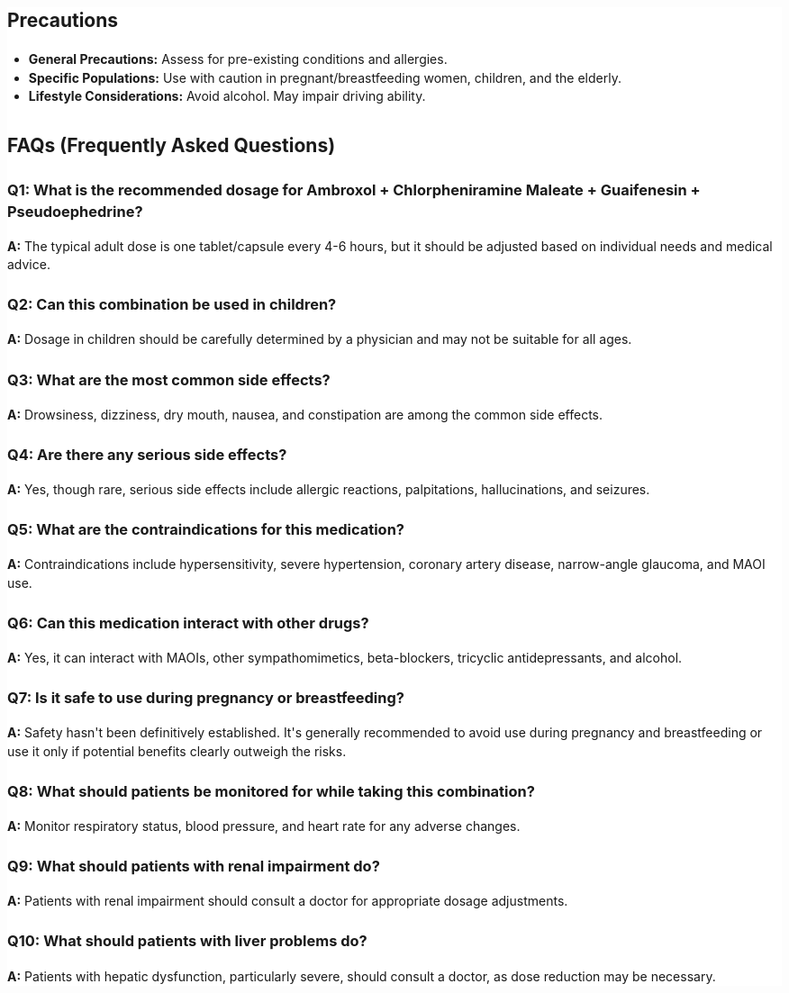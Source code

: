 
## **Precautions**
- **General Precautions:** Assess for pre-existing conditions and allergies.
- **Specific Populations:** Use with caution in pregnant/breastfeeding women, children, and the elderly.
- **Lifestyle Considerations:**  Avoid alcohol.  May impair driving ability.

## **FAQs (Frequently Asked Questions)**


### **Q1: What is the recommended dosage for Ambroxol + Chlorpheniramine Maleate + Guaifenesin + Pseudoephedrine?**
**A:** The typical adult dose is one tablet/capsule every 4-6 hours, but it should be adjusted based on individual needs and medical advice.

### **Q2: Can this combination be used in children?**
**A:**  Dosage in children should be carefully determined by a physician and may not be suitable for all ages.

### **Q3: What are the most common side effects?**
**A:** Drowsiness, dizziness, dry mouth, nausea, and constipation are among the common side effects.

### **Q4:  Are there any serious side effects?**
**A:** Yes, though rare, serious side effects include allergic reactions, palpitations, hallucinations, and seizures.

### **Q5: What are the contraindications for this medication?**
**A:** Contraindications include hypersensitivity, severe hypertension, coronary artery disease, narrow-angle glaucoma, and MAOI use.


### **Q6: Can this medication interact with other drugs?**
**A:** Yes, it can interact with MAOIs, other sympathomimetics, beta-blockers, tricyclic antidepressants, and alcohol.

### **Q7: Is it safe to use during pregnancy or breastfeeding?**
**A:** Safety hasn't been definitively established. It's generally recommended to avoid use during pregnancy and breastfeeding or use it only if potential benefits clearly outweigh the risks.


### **Q8:  What should patients be monitored for while taking this combination?**
**A:** Monitor respiratory status, blood pressure, and heart rate for any adverse changes.


### **Q9: What should patients with renal impairment do?**
**A:**  Patients with renal impairment should consult a doctor for appropriate dosage adjustments.

### **Q10: What should patients with liver problems do?**
**A:** Patients with hepatic dysfunction, particularly severe, should consult a doctor, as dose reduction may be necessary.

